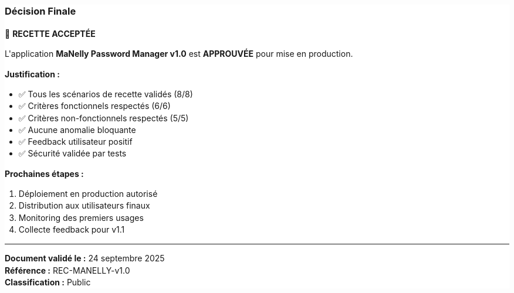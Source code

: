 ### Décision Finale

🎉 **RECETTE ACCEPTÉE**

L'application **MaNelly Password Manager v1.0** est **APPROUVÉE** pour mise en production.

**Justification :**
- ✅ Tous les scénarios de recette validés (8/8)
- ✅ Critères fonctionnels respectés (6/6)  
- ✅ Critères non-fonctionnels respectés (5/5)
- ✅ Aucune anomalie bloquante
- ✅ Feedback utilisateur positif
- ✅ Sécurité validée par tests

**Prochaines étapes :**
1. Déploiement en production autorisé
2. Distribution aux utilisateurs finaux
3. Monitoring des premiers usages
4. Collecte feedback pour v1.1

---

**Document validé le :** 24 septembre 2025  
**Référence :** REC-MANELLY-v1.0  
**Classification :** Public
